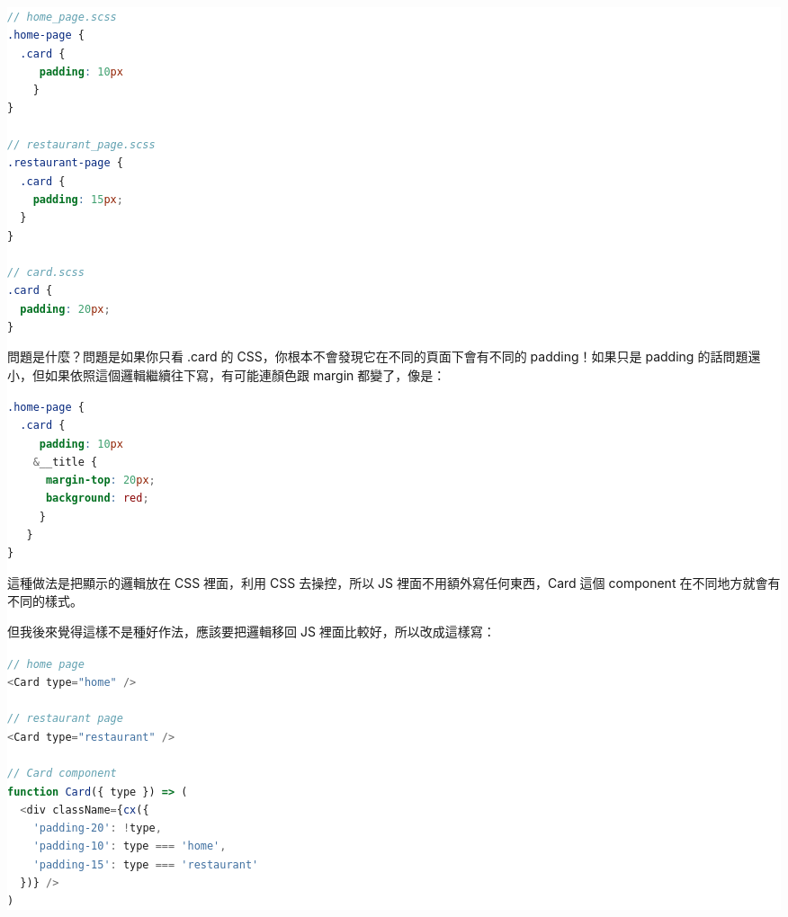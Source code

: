 ``` scss
// home_page.scss
.home-page {
  .card {
     padding: 10px
    }
}
  
// restaurant_page.scss
.restaurant-page {
  .card {
    padding: 15px;
  }
}
  
// card.scss
.card {
  padding: 20px;
}
```

問題是什麼？問題是如果你只看 .card 的 CSS，你根本不會發現它在不同的頁面下會有不同的 padding！如果只是 padding 的話問題還小，但如果依照這個邏輯繼續往下寫，有可能連顏色跟 margin 都變了，像是：

``` scss
.home-page {
  .card {
     padding: 10px
    &__title {
      margin-top: 20px;
      background: red;
     }
   }
}
```

這種做法是把顯示的邏輯放在 CSS 裡面，利用 CSS 去操控，所以 JS 裡面不用額外寫任何東西，Card 這個 component 在不同地方就會有不同的樣式。

但我後來覺得這樣不是種好作法，應該要把邏輯移回 JS 裡面比較好，所以改成這樣寫：

``` js
// home page
<Card type="home" />
  
// restaurant page
<Card type="restaurant" />
  
// Card component
function Card({ type }) => (
  <div className={cx({
    'padding-20': !type,
    'padding-10': type === 'home',
    'padding-15': type === 'restaurant'
  })} />
)
```
